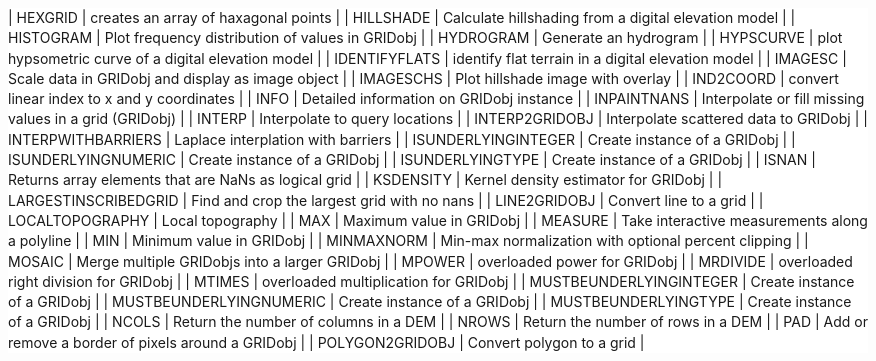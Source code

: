 | HEXGRID | creates an array of haxagonal points | 
| HILLSHADE | Calculate hillshading from a digital elevation model | 
| HISTOGRAM | Plot frequency distribution of values in GRIDobj | 
| HYDROGRAM | Generate an hydrogram | 
| HYPSCURVE | plot hypsometric curve of a digital elevation model | 
| IDENTIFYFLATS | identify flat terrain in a digital elevation model | 
| IMAGESC | Scale data in GRIDobj and display as image object | 
| IMAGESCHS | Plot hillshade image with overlay | 
| IND2COORD | convert linear index to x and y coordinates | 
| INFO | Detailed information on GRIDobj instance | 
| INPAINTNANS | Interpolate or fill missing values in a grid (GRIDobj) | 
| INTERP | Interpolate to query locations | 
| INTERP2GRIDOBJ | Interpolate scattered data to GRIDobj | 
| INTERPWITHBARRIERS | Laplace interplation with barriers | 
| ISUNDERLYINGINTEGER | Create instance of a GRIDobj | 
| ISUNDERLYINGNUMERIC | Create instance of a GRIDobj | 
| ISUNDERLYINGTYPE | Create instance of a GRIDobj | 
| ISNAN | Returns array elements that are NaNs as logical grid | 
| KSDENSITY | Kernel density estimator for GRIDobj | 
| LARGESTINSCRIBEDGRID | Find and crop the largest grid with no nans | 
| LINE2GRIDOBJ | Convert line to a grid | 
| LOCALTOPOGRAPHY | Local topography | 
| MAX | Maximum value in GRIDobj | 
| MEASURE | Take interactive measurements along a polyline | 
| MIN | Minimum value in GRIDobj | 
| MINMAXNORM | Min-max normalization with optional percent clipping | 
| MOSAIC | Merge multiple GRIDobjs into a larger GRIDobj | 
| MPOWER | overloaded power for GRIDobj | 
| MRDIVIDE | overloaded right division for GRIDobj | 
| MTIMES | overloaded multiplication for GRIDobj | 
| MUSTBEUNDERLYINGINTEGER | Create instance of a GRIDobj | 
| MUSTBEUNDERLYINGNUMERIC | Create instance of a GRIDobj | 
| MUSTBEUNDERLYINGTYPE | Create instance of a GRIDobj | 
| NCOLS | Return the number of columns in a DEM | 
| NROWS | Return the number of rows in a DEM | 
| PAD | Add or remove a border of pixels around a GRIDobj | 
| POLYGON2GRIDOBJ | Convert polygon to a grid | 